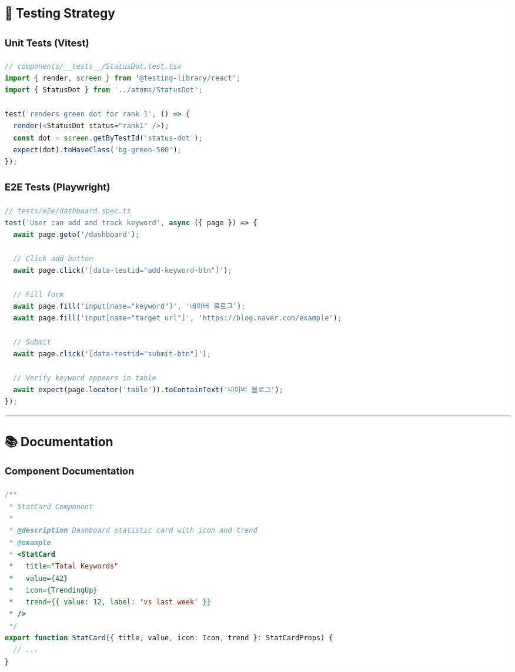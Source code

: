 
## 🧪 Testing Strategy

### Unit Tests (Vitest)
```typescript
// components/__tests__/StatusDot.test.tsx
import { render, screen } from '@testing-library/react';
import { StatusDot } from '../atoms/StatusDot';

test('renders green dot for rank 1', () => {
  render(<StatusDot status="rank1" />);
  const dot = screen.getByTestId('status-dot');
  expect(dot).toHaveClass('bg-green-500');
});
```

### E2E Tests (Playwright)
```typescript
// tests/e2e/dashboard.spec.ts
test('User can add and track keyword', async ({ page }) => {
  await page.goto('/dashboard');

  // Click add button
  await page.click('[data-testid="add-keyword-btn"]');

  // Fill form
  await page.fill('input[name="keyword"]', '네이버 블로그');
  await page.fill('input[name="target_url"]', 'https://blog.naver.com/example');

  // Submit
  await page.click('[data-testid="submit-btn"]');

  // Verify keyword appears in table
  await expect(page.locator('table')).toContainText('네이버 블로그');
});
```

---

## 📚 Documentation

### Component Documentation
```typescript
/**
 * StatCard Component
 *
 * @description Dashboard statistic card with icon and trend
 * @example
 * <StatCard
 *   title="Total Keywords"
 *   value={42}
 *   icon={TrendingUp}
 *   trend={{ value: 12, label: 'vs last week' }}
 * />
 */
export function StatCard({ title, value, icon: Icon, trend }: StatCardProps) {
  // ...
}
```
